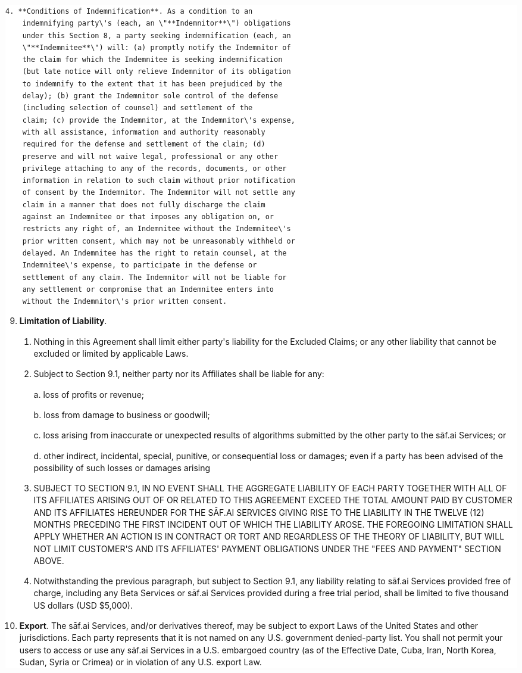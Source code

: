     4. **Conditions of Indemnification**. As a condition to an
        indemnifying party\'s (each, an \"**Indemnitor**\") obligations
        under this Section 8, a party seeking indemnification (each, an
        \"**Indemnitee**\") will: (a) promptly notify the Indemnitor of
        the claim for which the Indemnitee is seeking indemnification
        (but late notice will only relieve Indemnitor of its obligation
        to indemnify to the extent that it has been prejudiced by the
        delay); (b) grant the Indemnitor sole control of the defense
        (including selection of counsel) and settlement of the
        claim; (c) provide the Indemnitor, at the Indemnitor\'s expense,
        with all assistance, information and authority reasonably
        required for the defense and settlement of the claim; (d)
        preserve and will not waive legal, professional or any other
        privilege attaching to any of the records, documents, or other
        information in relation to such claim without prior notification
        of consent by the Indemnitor. The Indemnitor will not settle any
        claim in a manner that does not fully discharge the claim
        against an Indemnitee or that imposes any obligation on, or
        restricts any right of, an Indemnitee without the Indemnitee\'s
        prior written consent, which may not be unreasonably withheld or
        delayed. An Indemnitee has the right to retain counsel, at the
        Indemnitee\'s expense, to participate in the defense or
        settlement of any claim. The Indemnitor will not be liable for
        any settlement or compromise that an Indemnitee enters into
        without the Indemnitor\'s prior written consent.
9. **Limitation of Liability**.
    1. Nothing in this Agreement shall limit either party\'s liability
        for the Excluded Claims; or any other liability that cannot be
        excluded or limited by applicable Laws.
    2. Subject to Section 9.1, neither party nor its Affiliates shall
        be liable for any:

        a.  loss of profits or revenue;

        b.  loss from damage to business or goodwill;

        c.  loss arising from inaccurate or unexpected results of
            algorithms submitted by the other party to the sāf.ai
            Services; or

        d.  other indirect, incidental, special, punitive, or
            consequential loss or damages; even if a party has been
            advised of the possibility of such losses or damages arising
    3. SUBJECT TO SECTION 9.1, IN NO EVENT SHALL THE AGGREGATE
        LIABILITY OF EACH PARTY TOGETHER WITH ALL OF ITS AFFILIATES
        ARISING OUT OF OR RELATED TO THIS AGREEMENT EXCEED THE TOTAL
        AMOUNT PAID BY CUSTOMER AND ITS AFFILIATES HEREUNDER FOR THE
        SĀF.AI SERVICES GIVING RISE TO THE LIABILITY IN THE TWELVE (12)
        MONTHS PRECEDING THE FIRST INCIDENT OUT OF WHICH THE LIABILITY
        AROSE. THE FOREGOING LIMITATION SHALL APPLY WHETHER AN ACTION IS
        IN CONTRACT OR TORT AND REGARDLESS OF THE THEORY OF LIABILITY,
        BUT WILL NOT LIMIT CUSTOMER\'S AND ITS AFFILIATES\' PAYMENT
        OBLIGATIONS UNDER THE \"FEES AND PAYMENT\" SECTION ABOVE.
    4. Notwithstanding the previous paragraph, but subject to Section
        9.1, any liability relating to sāf.ai Services provided free of
        charge, including any Beta Services or sāf.ai Services provided
        during a free trial period, shall be limited to five thousand US
        dollars (USD \$5,000).
10. **Export**. The sāf.ai Services, and/or derivatives thereof, may be
    subject to export Laws of the United States and other jurisdictions.
    Each party represents that it is not named on any U.S. government
    denied-party list. You shall not permit your users to access or use
    any sāf.ai Services in a U.S. embargoed country (as of the Effective
    Date, Cuba, Iran, North Korea, Sudan, Syria or Crimea) or in
    violation of any U.S. export Law.